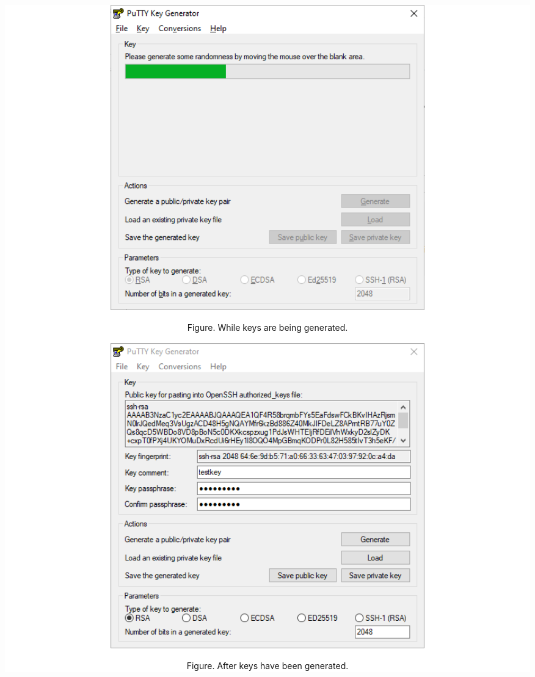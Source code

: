  <p align="center"><img src="figures/putty-sshkeygen-with-passphrase-2.png" height="500"></p>
  <figcaption><p align="center">Figure. While keys are being generated.</p></figcaption>
</figure>

<figure>
  <p align="center"><img src="figures/putty-sshkeygen-with-passphrase-3.png" height="500"></p>
  <figcaption><p align="center">Figure. After keys have been generated.</p></figcaption>
</figure>
